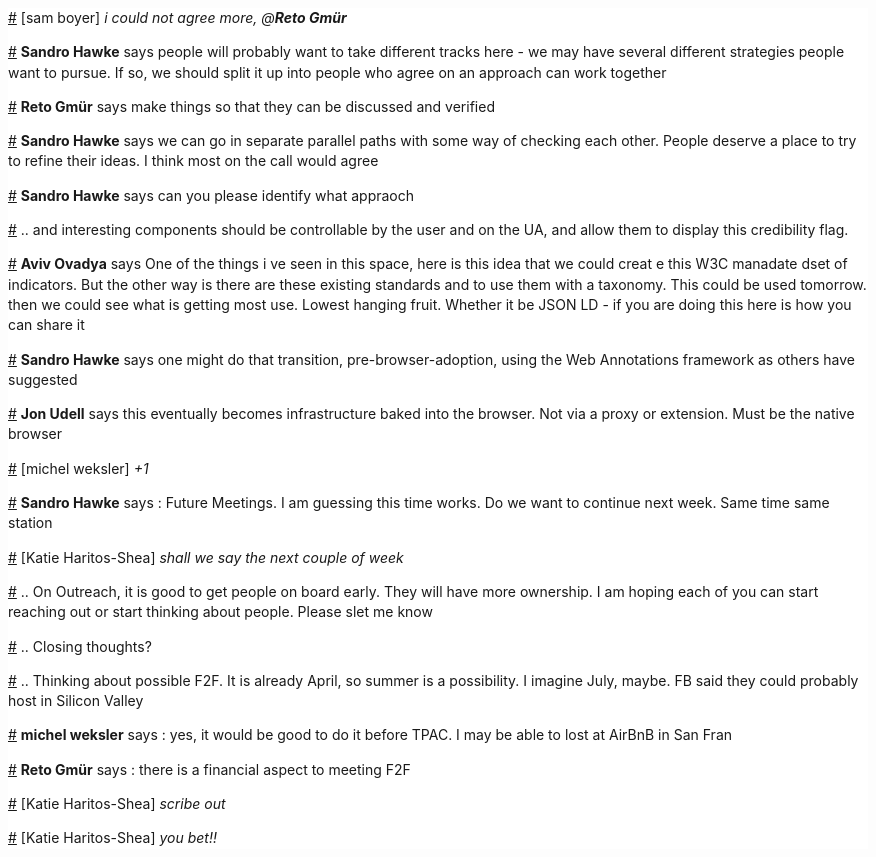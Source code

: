 <a id="1523470395" href="#1523470395">#</a> [sam boyer] *i could not agree more, @**Reto Gmür***

<a id="1523470445" href="#1523470445">#</a> **Sandro Hawke** says people will probably want to take different tracks here - we may have several different strategies people want to pursue. If so, we should split it up into people who agree on an approach can work together

<a id="1523470486" href="#1523470486">#</a> **Reto Gmür** says make things so that they can be discussed and verified

<a id="1523470557" href="#1523470557">#</a> **Sandro Hawke** says we can go in separate parallel paths with some way of checking each other. People deserve a place to try to refine their ideas. I think most on the call would agree

<a id="1523470624" href="#1523470624">#</a> **Sandro Hawke** says can you please identify what appraoch

<a id="1523470810" href="#1523470810">#</a> ..  and interesting components should be controllable by the user and on the UA, and allow them to display this credibility flag.

<a id="1523470930" href="#1523470930">#</a> **Aviv Ovadya** says One of the things i ve seen in this space, here is this idea that we could creat e this W3C manadate dset of indicators. But the other way is there are these existing standards and to use them with a taxonomy. This could be used tomorrow. then we could see what is getting most use. Lowest hanging fruit. Whether it be JSON LD - if you are doing this here is how you can share it

<a id="1523471005" href="#1523471005">#</a> **Sandro Hawke** says one might do that transition, pre-browser-adoption, using the Web Annotations framework as others have suggested

<a id="1523471045" href="#1523471045">#</a> **Jon Udell** says this eventually becomes infrastructure baked into the browser. Not via a proxy or extension. Must be the native browser

<a id="1523471137" href="#1523471137">#</a> [michel weksler] *+1*

<a id="1523471153" href="#1523471153">#</a> **Sandro Hawke** says : Future Meetings. I am guessing this time works. Do we want  to continue next week. Same time same station

<a id="1523471164" href="#1523471164">#</a> [Katie Haritos-Shea] *shall we say the next couple of week*

<a id="1523471258" href="#1523471258">#</a> .. On Outreach, it is good to get people on board early. They will have more ownership. I am hoping each of  you can start reaching out or start thinking about people. Please slet me know

<a id="1523471273" href="#1523471273">#</a> .. Closing thoughts?

<a id="1523471336" href="#1523471336">#</a> .. Thinking about possible F2F.  It is already April, so summer is a possibility. I imagine July, maybe. FB said they could probably host in Silicon Valley

<a id="1523471370" href="#1523471370">#</a> **michel weksler** says : yes, it would be good to do it before TPAC. I may be able to lost at AirBnB in San Fran

<a id="1523471392" href="#1523471392">#</a> **Reto Gmür** says : there is a financial aspect to meeting F2F

<a id="1523471438" href="#1523471438">#</a> [Katie Haritos-Shea] *scribe out*

<a id="1523471501" href="#1523471501">#</a> [Katie Haritos-Shea] *you bet!!*

